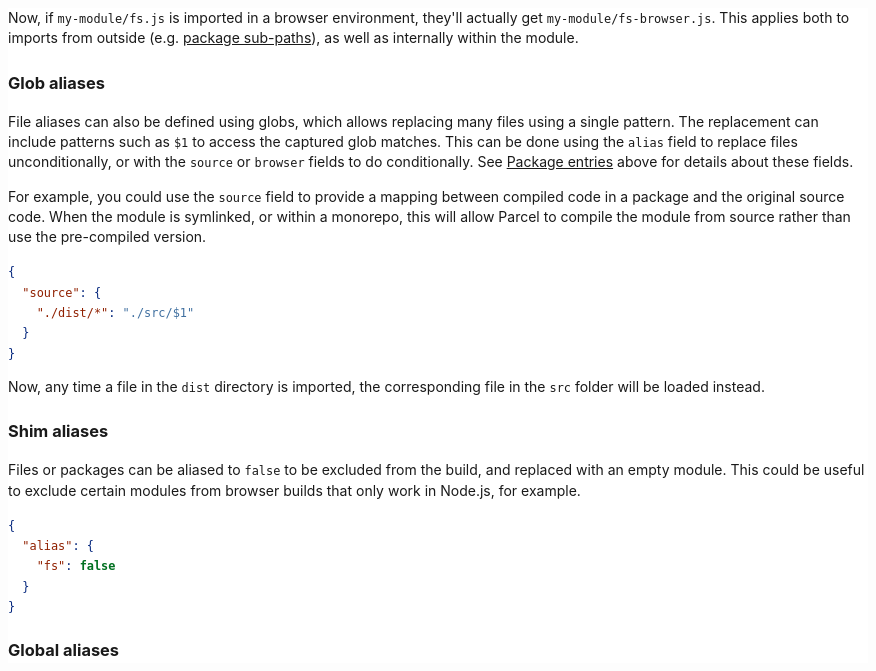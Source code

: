 </sample-file>
</sample>

Now, if `my-module/fs.js` is imported in a browser environment, they'll actually get `my-module/fs-browser.js`. This applies both to imports from outside (e.g. [package sub-paths](#package-sub-paths)), as well as internally within the module.

### Glob aliases

File aliases can also be defined using globs, which allows replacing many files using a single pattern.  The replacement can include patterns such as `$1` to access the captured glob matches. This can be done using the `alias` field to replace files unconditionally, or with the `source` or `browser` fields to do conditionally. See [Package entries](#package-entries) above for details about these fields.

For example, you could use the `source` field to provide a mapping between compiled code in a package and the original source code. When the module is symlinked, or within a monorepo, this will allow Parcel to compile the module from source rather than use the pre-compiled version.

<sample>
<sample-file name="package.json">

```json
{
  "source": {
    "./dist/*": "./src/$1"
  }
}
```

</sample-file>
</sample>

Now, any time a file in the `dist` directory is imported, the corresponding file in the `src` folder will be loaded instead.

### Shim aliases

Files or packages can be aliased to `false` to be excluded from the build, and replaced with an empty module. This could be useful to exclude certain modules from browser builds that only work in Node.js, for example.

<sample>
<sample-file name="package.json">

```json
{
  "alias": {
    "fs": false
  }
}
```

</sample-file>
</sample>

### Global aliases
